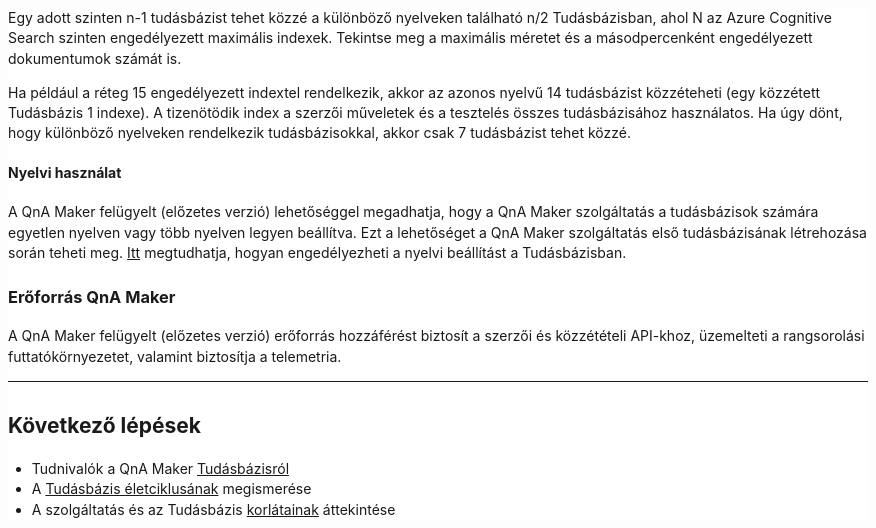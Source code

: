 Egy adott szinten n-1 tudásbázist tehet közzé a különböző nyelveken található n/2 Tudásbázisban, ahol N az Azure Cognitive Search szinten engedélyezett maximális indexek. Tekintse meg a maximális méretet és a másodpercenként engedélyezett dokumentumok számát is.

Ha például a réteg 15 engedélyezett indextel rendelkezik, akkor az azonos nyelvű 14 tudásbázist közzéteheti (egy közzétett Tudásbázis 1 indexe). A tizenötödik index a szerzői műveletek és a tesztelés összes tudásbázisához használatos. Ha úgy dönt, hogy különböző nyelveken rendelkezik tudásbázisokkal, akkor csak 7 tudásbázist tehet közzé.

#### <a name="language-usage"></a>Nyelvi használat

A QnA Maker felügyelt (előzetes verzió) lehetőséggel megadhatja, hogy a QnA Maker szolgáltatás a tudásbázisok számára egyetlen nyelven vagy több nyelven legyen beállítva. Ezt a lehetőséget a QnA Maker szolgáltatás első tudásbázisának létrehozása során teheti meg. [Itt](#pricing-tier-considerations) megtudhatja, hogyan engedélyezheti a nyelvi beállítást a Tudásbázisban.

### <a name="qna-maker-resource"></a>Erőforrás QnA Maker

A QnA Maker felügyelt (előzetes verzió) erőforrás hozzáférést biztosít a szerzői és közzétételi API-khoz, üzemelteti a rangsorolási futtatókörnyezetet, valamint biztosítja a telemetria.

---

## <a name="next-steps"></a>Következő lépések

* Tudnivalók a QnA Maker [Tudásbázisról](../index.yml)
* A [Tudásbázis életciklusának](development-lifecycle-knowledge-base.md) megismerése
* A szolgáltatás és az Tudásbázis [korlátainak](../limits.md) áttekintése
